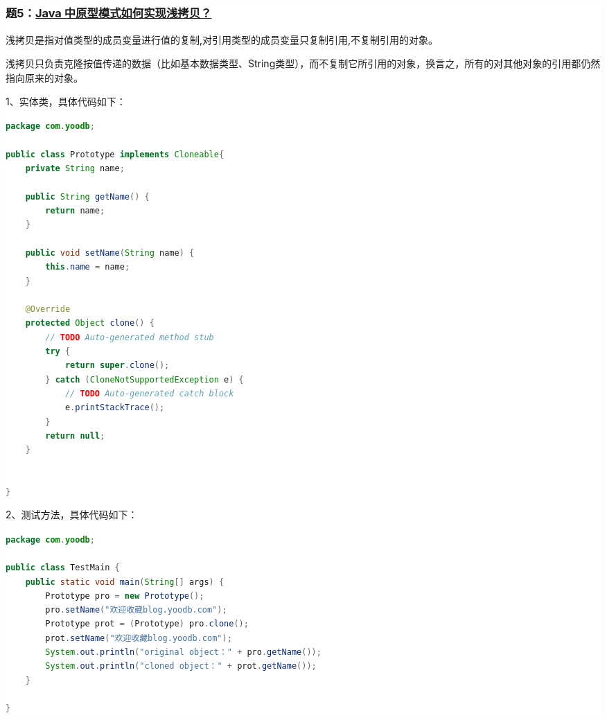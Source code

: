 ### 题5：[Java 中原型模式如何实现浅拷贝？](/docs/设计模式/最新2021年设计模式面试题及答案汇总版.md#题5java-中原型模式如何实现浅拷贝)<br/>
浅拷贝是指对值类型的成员变量进行值的复制,对引用类型的成员变量只复制引用,不复制引用的对象。

浅拷贝只负责克隆按值传递的数据（比如基本数据类型、String类型），而不复制它所引用的对象，换言之，所有的对其他对象的引用都仍然指向原来的对象。

1、实体类，具体代码如下：

```java
package com.yoodb;
 
public class Prototype implements Cloneable{
    private String name;
 
    public String getName() {
        return name;
    }
 
    public void setName(String name) {
        this.name = name;
    }
 
    @Override
    protected Object clone() {
        // TODO Auto-generated method stub
        try {
            return super.clone();
        } catch (CloneNotSupportedException e) {
            // TODO Auto-generated catch block
            e.printStackTrace();
        }
        return null;
    }
     
     
}
```

2、测试方法，具体代码如下：

```java
package com.yoodb;
 
public class TestMain {
    public static void main(String[] args) {
        Prototype pro = new Prototype();
        pro.setName("欢迎收藏blog.yoodb.com");
        Prototype prot = (Prototype) pro.clone();
        prot.setName("欢迎收藏blog.yoodb.com");
        System.out.println("original object：" + pro.getName());
        System.out.println("cloned object：" + prot.getName());
    }
     
}
```
